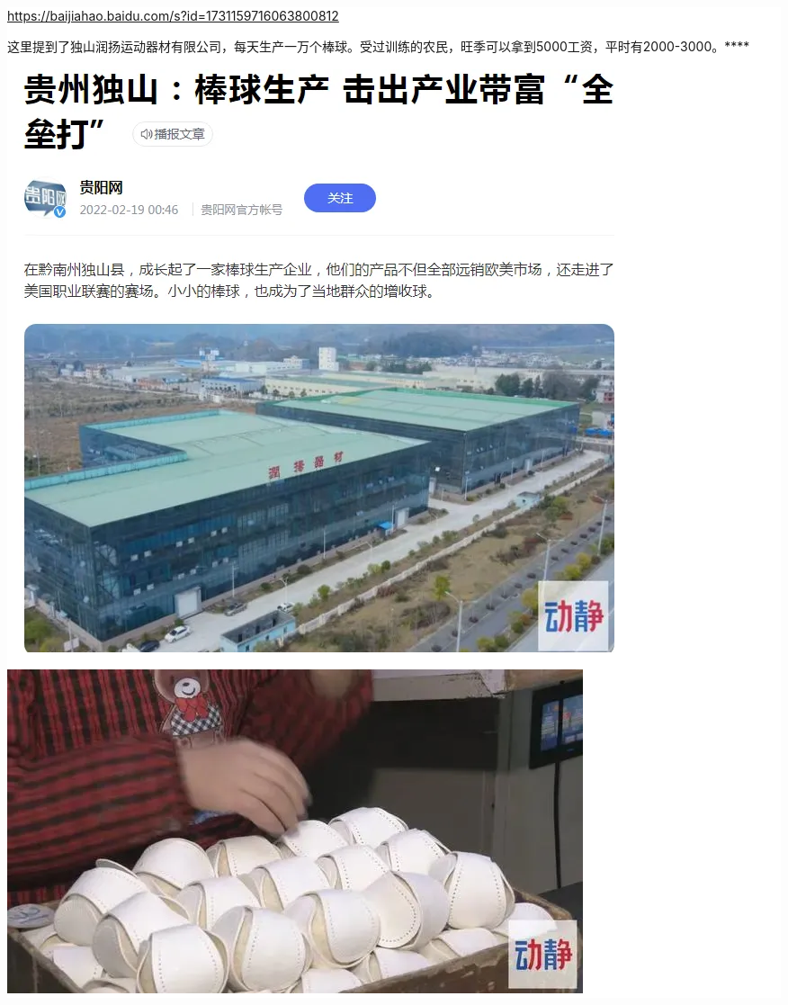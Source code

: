 https://baijiahao.baidu.com/s?id=1731159716063800812


这里提到了独山润扬运动器材有限公司，每天生产一万个棒球。受过训练的农民，旺季可以拿到5000工资，平时有2000-3000。****

![](/images/btnews/btnews/0401_0500/0434/f5081f14-0f95-455e-87cc-e4546dbf4139.webp)

![](/images/btnews/btnews/0401_0500/0434/f528e0fd-fef2-4fd6-981a-e918de50618d.webp)
